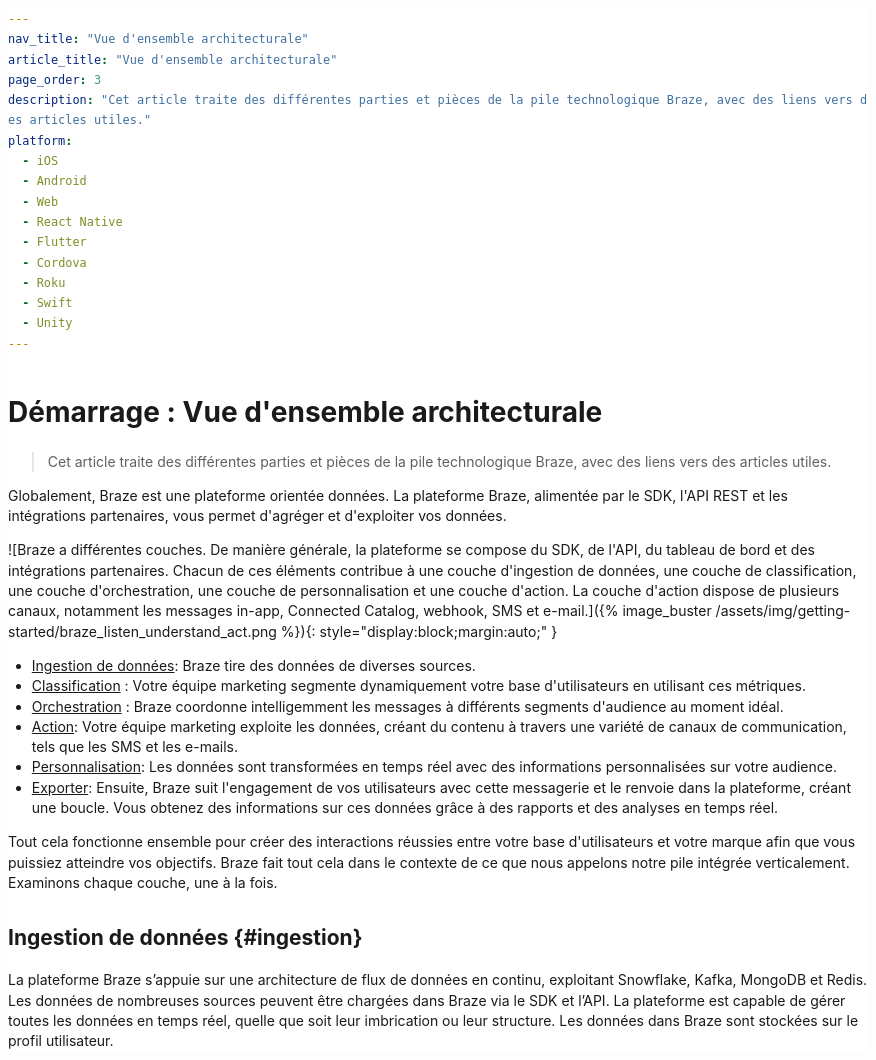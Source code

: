 ```yaml
---
nav_title: "Vue d'ensemble architecturale"
article_title: "Vue d'ensemble architecturale"
page_order: 3
description: "Cet article traite des différentes parties et pièces de la pile technologique Braze, avec des liens vers des articles utiles."
platform:
  - iOS
  - Android
  - Web
  - React Native
  - Flutter
  - Cordova
  - Roku
  - Swift
  - Unity
---
```


# Démarrage : Vue d'ensemble architecturale

> Cet article traite des différentes parties et pièces de la pile technologique Braze, avec des liens vers des articles utiles. 

Globalement, Braze est une plateforme orientée données. La plateforme Braze, alimentée par le SDK, l'API REST et les intégrations partenaires, vous permet d'agréger et d'exploiter vos données. 

![Braze a différentes couches. De manière générale, la plateforme se compose du SDK, de l'API, du tableau de bord et des intégrations partenaires. Chacun de ces éléments contribue à une couche d'ingestion de données, une couche de classification, une couche d'orchestration, une couche de personnalisation et une couche d'action. La couche d'action dispose de plusieurs canaux, notamment les messages in-app, Connected Catalog, webhook, SMS et e-mail.]({% image_buster /assets/img/getting-started/braze_listen_understand_act.png %}){: style="display:block;margin:auto;" }

* [Ingestion de données](#ingestion): Braze tire des données de diverses sources.
* [Classification](#classification) : Votre équipe marketing segmente dynamiquement votre base d'utilisateurs en utilisant ces métriques. 
* [Orchestration](#orchestration) : Braze coordonne intelligemment les messages à différents segments d'audience au moment idéal.
* [Action](#action): Votre équipe marketing exploite les données, créant du contenu à travers une variété de canaux de communication, tels que les SMS et les e-mails.
* [Personnalisation](#personalization): Les données sont transformées en temps réel avec des informations personnalisées sur votre audience. 
* [Exporter](#exporting-data): Ensuite, Braze suit l'engagement de vos utilisateurs avec cette messagerie et le renvoie dans la plateforme, créant une boucle. Vous obtenez des informations sur ces données grâce à des rapports et des analyses en temps réel.

Tout cela fonctionne ensemble pour créer des interactions réussies entre votre base d'utilisateurs et votre marque afin que vous puissiez atteindre vos objectifs. Braze fait tout cela dans le contexte de ce que nous appelons notre pile intégrée verticalement. Examinons chaque couche, une à la fois.

## Ingestion de données {#ingestion}

La plateforme Braze s’appuie sur une architecture de flux de données en continu, exploitant Snowflake, Kafka, MongoDB et Redis. Les données de nombreuses sources peuvent être chargées dans Braze via le SDK et l’API. La plateforme est capable de gérer toutes les données en temps réel, quelle que soit leur imbrication ou leur structure. Les données dans Braze sont stockées sur le profil utilisateur. 
